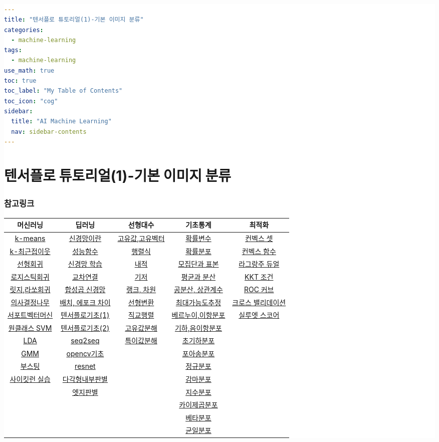 ```yaml
---
title: "텐서플로 튜토리얼(1)-기본 이미지 분류" 
categories:
  - machine-learning
tags:
  - machine-learning
use_math: true
toc: true
toc_label: "My Table of Contents"
toc_icon: "cog"
sidebar:
  title: "AI Machine Learning"
  nav: sidebar-contents
---
```


# 텐서플로 튜토리얼(1)-기본 이미지 분류


### 참고링크  

|머신러닝|딥러닝|선형대수|기초통계|최적화|
|:------:|:------:|:------:|:------:|:------:|
|[k-means](https://losskatsu.github.io/machine-learning/kmeans-clustering/)|[신경망이란](https://losskatsu.github.io/machine-learning/dl-basic01/)|[고유값,고유벡터](https://losskatsu.github.io/linear-algebra/eigen/)| [확률변수](https://losskatsu.github.io/statistics/random-variable/) |[컨벡스 셋](https://losskatsu.github.io/machine-learning/convex-set/)|
|[k-최근접이웃](https://losskatsu.github.io/machine-learning/knn/)|[성능함수](https://losskatsu.github.io/machine-learning/dl-basic02/)|[행렬식](https://losskatsu.github.io/linear-algebra/determinant/)| [확률분포](https://losskatsu.github.io/statistics/prob-distribution/) | [컨벡스 함수](https://losskatsu.github.io/machine-learning/convex-function/)|
|[선형회귀](https://losskatsu.github.io/statistics/simple-regression/)|[신경망 학습](https://losskatsu.github.io/machine-learning/dl-basic03/)|[내적](https://losskatsu.github.io/linear-algebra/innerproduct/)| [모집단과 표본](https://losskatsu.github.io/statistics/population-sample/) |[라그랑주 듀얼](https://losskatsu.github.io/machine-learning/dual-function/)|
|[로지스틱회귀](https://losskatsu.github.io/statistics/logistic-regression/) |[교차연결](https://losskatsu.github.io/machine-learning/dl-basic04/) |[기저](https://losskatsu.github.io/linear-algebra/basis/)| [평균과 분산](https://losskatsu.github.io/statistics/mean-vairance/)   | [KKT 조건](https://losskatsu.github.io/machine-learning/kkt/) |
|[릿지,라쏘회귀](https://losskatsu.github.io/machine-learning/l1l2/) |[합성곱 신경망](https://losskatsu.github.io/machine-learning/dl-basic05/) |[랭크, 차원](https://losskatsu.github.io/linear-algebra/rank-dim/)| [공분산, 상관계수](https://losskatsu.github.io/statistics/cov-corr/)  | [ROC 커브](https://losskatsu.github.io/machine-learning/stat-roc-curve/) |
|[의사결정나무](https://losskatsu.github.io/machine-learning/decision-tree/) |[배치, 에포크 차이](https://losskatsu.github.io/machine-learning/epoch-batch/) | [선형변환](https://losskatsu.github.io/linear-algebra/linear-trans/)| [최대가능도추정](https://losskatsu.github.io/statistics/mle/) | [크로스 밸리데이션](https://losskatsu.github.io/machine-learning/cross-validation/) |
|[서포트벡터머신](https://losskatsu.github.io/machine-learning/svm/) | [텐서플로기초(1)](https://losskatsu.github.io/machine-learning/tensorflow-basic01/) |[직교행렬](https://losskatsu.github.io/linear-algebra/orthogonal/) | [베르누이,이항분포](https://losskatsu.github.io/statistics/binomial/)  | [실루엣 스코어](https://losskatsu.github.io/machine-learning/silhouette-score) |
|[원클래스 SVM](https://losskatsu.github.io/machine-learning/oneclass-svm/)  | [텐서플로기초(2)](https://losskatsu.github.io/machine-learning/tensorflow-basic02/)  | [고유값분해](https://losskatsu.github.io/linear-algebra/eigen-decomposition/)| [기하,음이항분포](https://losskatsu.github.io/statistics/geometric-negative/) | |
|[LDA ](https://losskatsu.github.io/machine-learning/lda/) | [seq2seq](https://losskatsu.github.io/machine-learning/seq2seq-keras/) | [특이값분해](https://losskatsu.github.io/linear-algebra/svd/) | [초기하분포](https://losskatsu.github.io/statistics/hypergeometric/) | |
|[GMM](https://losskatsu.github.io/machine-learning/gmm/) | [opencv기초](https://losskatsu.github.io/machine-learning/opencv01) | |[포아송분포](https://losskatsu.github.io/statistics/poisson/) | |
|[부스팅](https://losskatsu.github.io/machine-learning/boosting/) | [resnet](https://losskatsu.github.io/machine-learning/resnet) | | [정규분포](https://losskatsu.github.io/statistics/normaldist/) | |
|[사이킷런 실습](https://losskatsu.github.io/machine-learning/sklearn/) |[다각형내부판별](https://losskatsu.github.io/machine-learning/py-polygon01) | |[감마분포](https://losskatsu.github.io/statistics/gammadist/) | |
| | [엣지판별](https://losskatsu.github.io/machine-learning/edge-detect-canny) | | [지수분포](https://losskatsu.github.io/statistics/exponentialdist/) | |
| | | | [카이제곱분포](https://losskatsu.github.io/statistics/chisquareddist/) | |
| | | | [베타분포](https://losskatsu.github.io/statistics/betadist/) | |
| | | | [균일분포](https://losskatsu.github.io/statistics/uniformdist/) | |
